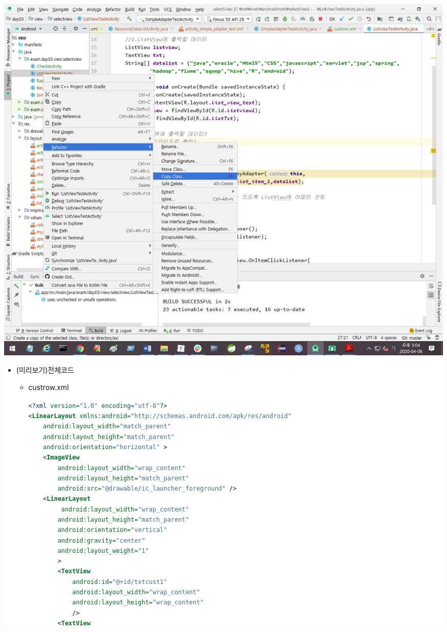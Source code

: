 ![image-20200406170414976](images/image-20200406170414976.png)



* (미리보기)전체코드

  * custrow.xml

    ```xml
    <?xml version="1.0" encoding="utf-8"?>
    <LinearLayout xmlns:android="http://schemas.android.com/apk/res/android"
        android:layout_width="match_parent"
        android:layout_height="match_parent"
        android:orientation="horizontal" >
        <ImageView
            android:layout_width="wrap_content"
            android:layout_height="match_parent"
            android:src="@drawable/ic_launcher_foreground" />
    	<LinearLayout 
    	     android:layout_width="wrap_content"
        	android:layout_height="match_parent"
        	android:orientation="vertical"
        	android:gravity="center"
        	android:layout_weight="1"
    	    >
    	    <TextView 
    	        android:id="@+id/txtcust1"
    	        android:layout_width="wrap_content"
        		android:layout_height="wrap_content"
    	        />
    	    <TextView 